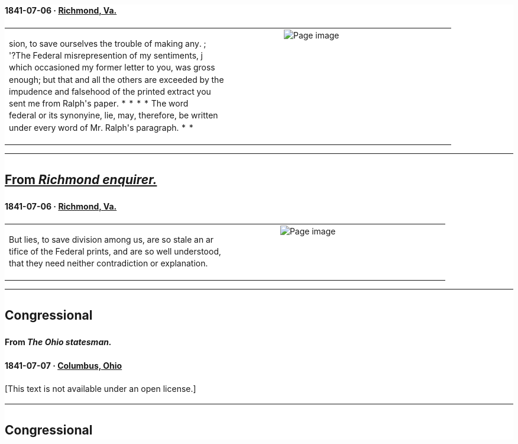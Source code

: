 #### 1841-07-06 &middot; [Richmond, Va.](http://dbpedia.org/resource/Richmond%2C_Virginia)

<table style="width: 100%;"><tr><td style="width: 50%">

  
sion, to save ourselves the trouble of making any. ;  
&#x27;?The Federal misrepresention of my sentiments, j  
which occasioned my former letter to you, was gross  
enough; but that and all the others are exceeded by the  
impudence and falsehood of the printed extract you  
sent me from Ralph&#x27;s paper. * * * * The word  
federal or its synonyine, lie, may, therefore, be written  
under every word of Mr. Ralph&#x27;s paragraph. * * 
</td><td style="width: 50%; max-height: 75%; margin: auto; display: block;">
<img alt="Page image" src="https://tile.loc.gov/image-services/iiif/service:ndnp:vi:batch_vi_blass_ver01:data:sn84024735:00415664254:1841070601:0354/pct:63.56390977443609,76.23358535614803,15.80451127819549,3.631118185435734/!600,600/0/default.jpg"/>
</td>
</tr></table>

---

## [From _Richmond enquirer._](https://www.loc.gov/resource/sn84024735/1841-07-06/ed-1/?sp=3)

#### 1841-07-06 &middot; [Richmond, Va.](http://dbpedia.org/resource/Richmond%2C_Virginia)

<table style="width: 100%;"><tr><td style="width: 50%">

  
But lies, to save division among us, are so stale an ar­  
tifice of the Federal prints, and are so well understood,  
that they need neither contradiction or explanation.
</td><td style="width: 50%; max-height: 75%; margin: auto; display: block;">
<img alt="Page image" src="https://tile.loc.gov/image-services/iiif/service:ndnp:vi:batch_vi_blass_ver01:data:sn84024735:00415664254:1841070601:0354/pct:63.65413533834587,79.62594508555512,15.518796992481203,1.5618782331874255/!600,600/0/default.jpg"/>
</td>
</tr></table>

---

## Congressional

#### From _The Ohio statesman._

#### 1841-07-07 &middot; [Columbus, Ohio](http://dbpedia.org/resource/Columbus%2C_Ohio)

[This text is not available under an open license.]

---

## Congressional
